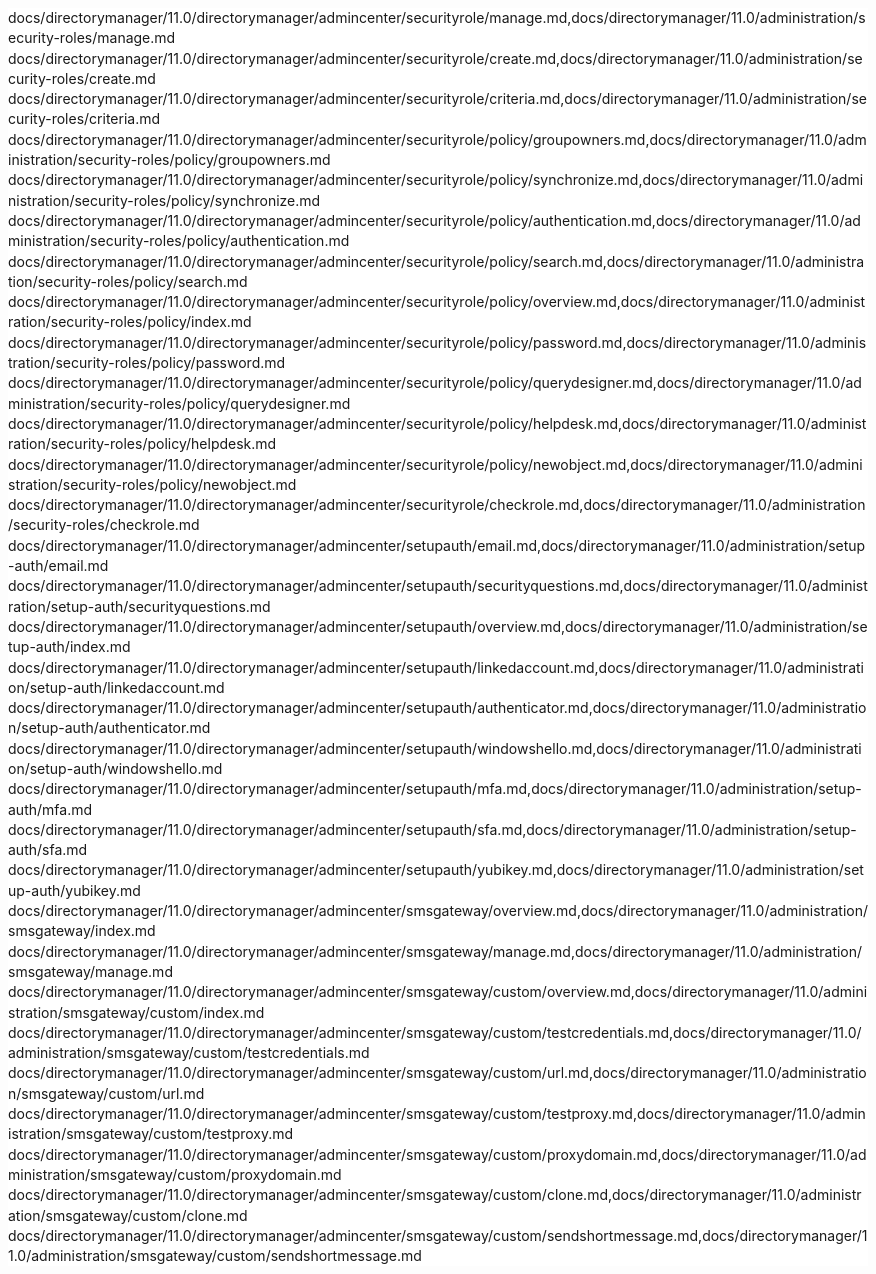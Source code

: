 docs/directorymanager/11.0/directorymanager/admincenter/securityrole/manage.md,docs/directorymanager/11.0/administration/security-roles/manage.md
docs/directorymanager/11.0/directorymanager/admincenter/securityrole/create.md,docs/directorymanager/11.0/administration/security-roles/create.md
docs/directorymanager/11.0/directorymanager/admincenter/securityrole/criteria.md,docs/directorymanager/11.0/administration/security-roles/criteria.md
docs/directorymanager/11.0/directorymanager/admincenter/securityrole/policy/groupowners.md,docs/directorymanager/11.0/administration/security-roles/policy/groupowners.md
docs/directorymanager/11.0/directorymanager/admincenter/securityrole/policy/synchronize.md,docs/directorymanager/11.0/administration/security-roles/policy/synchronize.md
docs/directorymanager/11.0/directorymanager/admincenter/securityrole/policy/authentication.md,docs/directorymanager/11.0/administration/security-roles/policy/authentication.md
docs/directorymanager/11.0/directorymanager/admincenter/securityrole/policy/search.md,docs/directorymanager/11.0/administration/security-roles/policy/search.md
docs/directorymanager/11.0/directorymanager/admincenter/securityrole/policy/overview.md,docs/directorymanager/11.0/administration/security-roles/policy/index.md
docs/directorymanager/11.0/directorymanager/admincenter/securityrole/policy/password.md,docs/directorymanager/11.0/administration/security-roles/policy/password.md
docs/directorymanager/11.0/directorymanager/admincenter/securityrole/policy/querydesigner.md,docs/directorymanager/11.0/administration/security-roles/policy/querydesigner.md
docs/directorymanager/11.0/directorymanager/admincenter/securityrole/policy/helpdesk.md,docs/directorymanager/11.0/administration/security-roles/policy/helpdesk.md
docs/directorymanager/11.0/directorymanager/admincenter/securityrole/policy/newobject.md,docs/directorymanager/11.0/administration/security-roles/policy/newobject.md
docs/directorymanager/11.0/directorymanager/admincenter/securityrole/checkrole.md,docs/directorymanager/11.0/administration/security-roles/checkrole.md
docs/directorymanager/11.0/directorymanager/admincenter/setupauth/email.md,docs/directorymanager/11.0/administration/setup-auth/email.md
docs/directorymanager/11.0/directorymanager/admincenter/setupauth/securityquestions.md,docs/directorymanager/11.0/administration/setup-auth/securityquestions.md
docs/directorymanager/11.0/directorymanager/admincenter/setupauth/overview.md,docs/directorymanager/11.0/administration/setup-auth/index.md
docs/directorymanager/11.0/directorymanager/admincenter/setupauth/linkedaccount.md,docs/directorymanager/11.0/administration/setup-auth/linkedaccount.md
docs/directorymanager/11.0/directorymanager/admincenter/setupauth/authenticator.md,docs/directorymanager/11.0/administration/setup-auth/authenticator.md
docs/directorymanager/11.0/directorymanager/admincenter/setupauth/windowshello.md,docs/directorymanager/11.0/administration/setup-auth/windowshello.md
docs/directorymanager/11.0/directorymanager/admincenter/setupauth/mfa.md,docs/directorymanager/11.0/administration/setup-auth/mfa.md
docs/directorymanager/11.0/directorymanager/admincenter/setupauth/sfa.md,docs/directorymanager/11.0/administration/setup-auth/sfa.md
docs/directorymanager/11.0/directorymanager/admincenter/setupauth/yubikey.md,docs/directorymanager/11.0/administration/setup-auth/yubikey.md
docs/directorymanager/11.0/directorymanager/admincenter/smsgateway/overview.md,docs/directorymanager/11.0/administration/smsgateway/index.md
docs/directorymanager/11.0/directorymanager/admincenter/smsgateway/manage.md,docs/directorymanager/11.0/administration/smsgateway/manage.md
docs/directorymanager/11.0/directorymanager/admincenter/smsgateway/custom/overview.md,docs/directorymanager/11.0/administration/smsgateway/custom/index.md
docs/directorymanager/11.0/directorymanager/admincenter/smsgateway/custom/testcredentials.md,docs/directorymanager/11.0/administration/smsgateway/custom/testcredentials.md
docs/directorymanager/11.0/directorymanager/admincenter/smsgateway/custom/url.md,docs/directorymanager/11.0/administration/smsgateway/custom/url.md
docs/directorymanager/11.0/directorymanager/admincenter/smsgateway/custom/testproxy.md,docs/directorymanager/11.0/administration/smsgateway/custom/testproxy.md
docs/directorymanager/11.0/directorymanager/admincenter/smsgateway/custom/proxydomain.md,docs/directorymanager/11.0/administration/smsgateway/custom/proxydomain.md
docs/directorymanager/11.0/directorymanager/admincenter/smsgateway/custom/clone.md,docs/directorymanager/11.0/administration/smsgateway/custom/clone.md
docs/directorymanager/11.0/directorymanager/admincenter/smsgateway/custom/sendshortmessage.md,docs/directorymanager/11.0/administration/smsgateway/custom/sendshortmessage.md